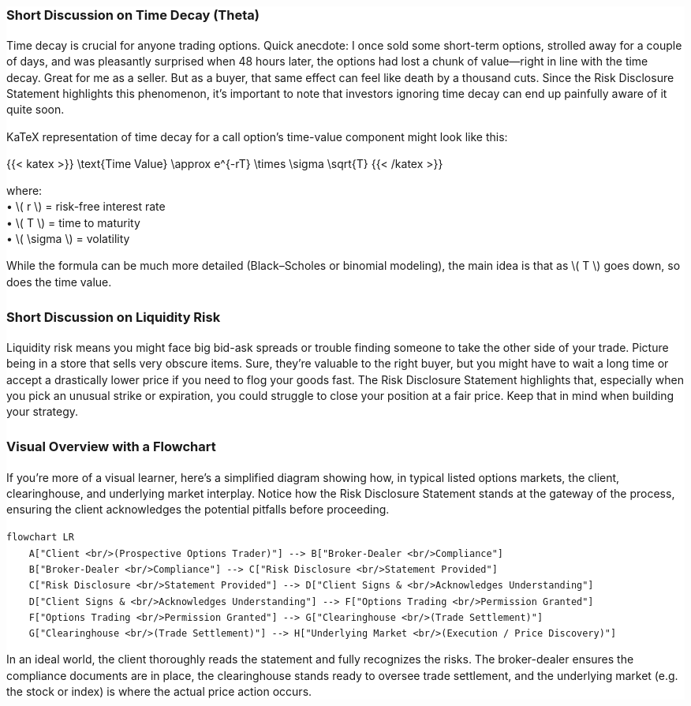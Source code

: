 ### Short Discussion on Time Decay (Theta)

Time decay is crucial for anyone trading options. Quick anecdote: I once sold some short-term options, strolled away for a couple of days, and was pleasantly surprised when 48 hours later, the options had lost a chunk of value—right in line with the time decay. Great for me as a seller. But as a buyer, that same effect can feel like death by a thousand cuts. Since the Risk Disclosure Statement highlights this phenomenon, it’s important to note that investors ignoring time decay can end up painfully aware of it quite soon.

KaTeX representation of time decay for a call option’s time-value component might look like this:

{{< katex >}}
\text{Time Value} \approx e^{-rT} \times \sigma \sqrt{T}
{{< /katex >}}

where:  
• \\( r \\) = risk-free interest rate  
• \\( T \\) = time to maturity  
• \\( \sigma \\) = volatility  

While the formula can be much more detailed (Black–Scholes or binomial modeling), the main idea is that as \\( T \\) goes down, so does the time value.

### Short Discussion on Liquidity Risk

Liquidity risk means you might face big bid-ask spreads or trouble finding someone to take the other side of your trade. Picture being in a store that sells very obscure items. Sure, they’re valuable to the right buyer, but you might have to wait a long time or accept a drastically lower price if you need to flog your goods fast. The Risk Disclosure Statement highlights that, especially when you pick an unusual strike or expiration, you could struggle to close your position at a fair price. Keep that in mind when building your strategy.

### Visual Overview with a Flowchart

If you’re more of a visual learner, here’s a simplified diagram showing how, in typical listed options markets, the client, clearinghouse, and underlying market interplay. Notice how the Risk Disclosure Statement stands at the gateway of the process, ensuring the client acknowledges the potential pitfalls before proceeding.

```mermaid
flowchart LR
    A["Client <br/>(Prospective Options Trader)"] --> B["Broker-Dealer <br/>Compliance"]
    B["Broker-Dealer <br/>Compliance"] --> C["Risk Disclosure <br/>Statement Provided"]
    C["Risk Disclosure <br/>Statement Provided"] --> D["Client Signs & <br/>Acknowledges Understanding"]
    D["Client Signs & <br/>Acknowledges Understanding"] --> F["Options Trading <br/>Permission Granted"]
    F["Options Trading <br/>Permission Granted"] --> G["Clearinghouse <br/>(Trade Settlement)"]
    G["Clearinghouse <br/>(Trade Settlement)"] --> H["Underlying Market <br/>(Execution / Price Discovery)"]
```

In an ideal world, the client thoroughly reads the statement and fully recognizes the risks. The broker-dealer ensures the compliance documents are in place, the clearinghouse stands ready to oversee trade settlement, and the underlying market (e.g. the stock or index) is where the actual price action occurs.
